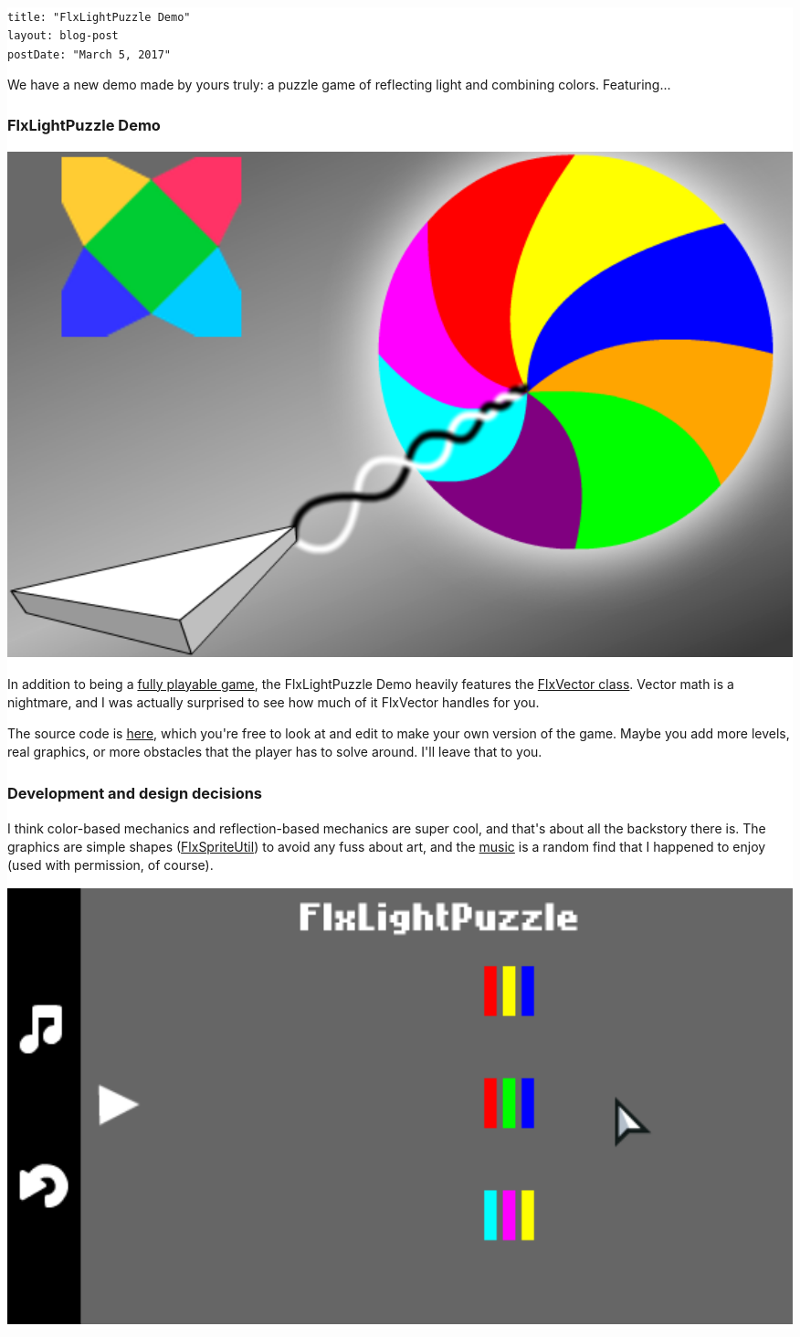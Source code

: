 ```
title: "FlxLightPuzzle Demo"
layout: blog-post
postDate: "March 5, 2017"
```

We have a new demo made by yours truly: a puzzle game of reflecting light and combining colors. Featuring...

### FlxLightPuzzle Demo

<img src="/images/blog/11_light/flp_logo_594x382.png" width="100%" />

In addition to being a [fully playable game](https://www.newgrounds.com/portal/view/705467), the FlxLightPuzzle Demo heavily features the [FlxVector class](https://github.com/HaxeFlixel/flixel/blob/dev/flixel/math/FlxVector.hx). Vector math is a nightmare, and I was actually surprised to see how much of it FlxVector handles for you.

The source code is [here](https://github.com/HaxeFlixel/flixel-demos/tree/dev/Arcade/FlxLightPuzzle), which you're free to look at and edit to make your own version of the game. Maybe you add more levels, real graphics, or more obstacles that the player has to solve around. I'll leave that to you.

### Development and design decisions

I think color-based mechanics and reflection-based mechanics are super cool, and that's about all the backstory there is. The graphics are simple shapes ([FlxSpriteUtil](https://github.com/HaxeFlixel/flixel/blob/dev/flixel/util/FlxSpriteUtil.hx)) to avoid any fuss about art, and the [music](https://www.newgrounds.com/audio/listen/755011) is a random find that I happened to enjoy (used with permission, of course).

<img src="/images/blog/11_light/flp_menu.png" width="100%" />
